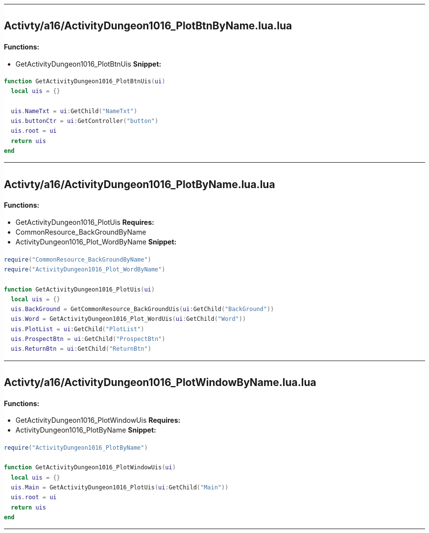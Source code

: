 
---

## Activty/a16/ActivityDungeon1016_PlotBtnByName.lua.lua
**Functions:**
- GetActivityDungeon1016_PlotBtnUis
**Snippet:**
```lua
function GetActivityDungeon1016_PlotBtnUis(ui)
  local uis = {}
  
  uis.NameTxt = ui:GetChild("NameTxt")
  uis.buttonCtr = ui:GetController("button")
  uis.root = ui
  return uis
end
```

---

## Activty/a16/ActivityDungeon1016_PlotByName.lua.lua
**Functions:**
- GetActivityDungeon1016_PlotUis
**Requires:**
- CommonResource_BackGroundByName
- ActivityDungeon1016_Plot_WordByName
**Snippet:**
```lua
require("CommonResource_BackGroundByName")
require("ActivityDungeon1016_Plot_WordByName")

function GetActivityDungeon1016_PlotUis(ui)
  local uis = {}
  uis.BackGround = GetCommonResource_BackGroundUis(ui:GetChild("BackGround"))
  uis.Word = GetActivityDungeon1016_Plot_WordUis(ui:GetChild("Word"))
  uis.PlotList = ui:GetChild("PlotList")
  uis.ProspectBtn = ui:GetChild("ProspectBtn")
  uis.ReturnBtn = ui:GetChild("ReturnBtn")
```

---

## Activty/a16/ActivityDungeon1016_PlotWindowByName.lua.lua
**Functions:**
- GetActivityDungeon1016_PlotWindowUis
**Requires:**
- ActivityDungeon1016_PlotByName
**Snippet:**
```lua
require("ActivityDungeon1016_PlotByName")

function GetActivityDungeon1016_PlotWindowUis(ui)
  local uis = {}
  uis.Main = GetActivityDungeon1016_PlotUis(ui:GetChild("Main"))
  uis.root = ui
  return uis
end
```

---